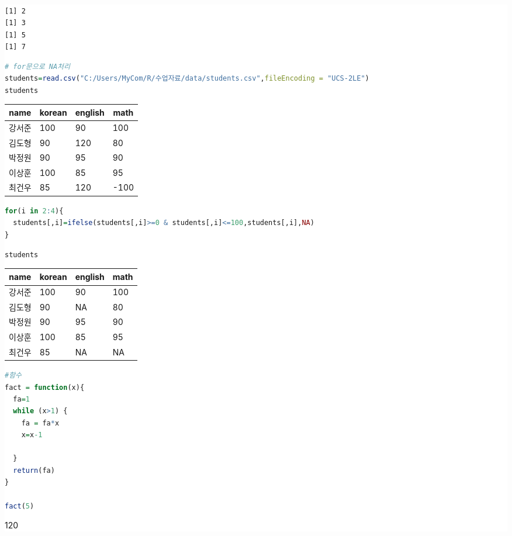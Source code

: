 
    [1] 2
    [1] 3
    [1] 5
    [1] 7



```R
# for문으로 NA처리
students=read.csv("C:/Users/MyCom/R/수업자료/data/students.csv",fileEncoding = "UCS-2LE")
students
```


<table>
<thead><tr><th scope=col>name</th><th scope=col>korean</th><th scope=col>english</th><th scope=col>math</th></tr></thead>
<tbody>
	<tr><td>강서준</td><td>100   </td><td> 90   </td><td> 100  </td></tr>
	<tr><td>김도형</td><td> 90   </td><td>120   </td><td>  80  </td></tr>
	<tr><td>박정원</td><td> 90   </td><td> 95   </td><td>  90  </td></tr>
	<tr><td>이상훈</td><td>100   </td><td> 85   </td><td>  95  </td></tr>
	<tr><td>최건우</td><td> 85   </td><td>120   </td><td>-100  </td></tr>
</tbody>
</table>




```R
for(i in 2:4){
  students[,i]=ifelse(students[,i]>=0 & students[,i]<=100,students[,i],NA)
}
```


```R
students
```


<table>
<thead><tr><th scope=col>name</th><th scope=col>korean</th><th scope=col>english</th><th scope=col>math</th></tr></thead>
<tbody>
	<tr><td>강서준</td><td>100   </td><td>90    </td><td>100   </td></tr>
	<tr><td>김도형</td><td> 90   </td><td>NA    </td><td> 80   </td></tr>
	<tr><td>박정원</td><td> 90   </td><td>95    </td><td> 90   </td></tr>
	<tr><td>이상훈</td><td>100   </td><td>85    </td><td> 95   </td></tr>
	<tr><td>최건우</td><td> 85   </td><td>NA    </td><td> NA   </td></tr>
</tbody>
</table>




```R
#함수 
fact = function(x){
  fa=1
  while (x>1) {
    fa = fa*x
    x=x-1
    
  }
  return(fa)
}

fact(5)
```


120

